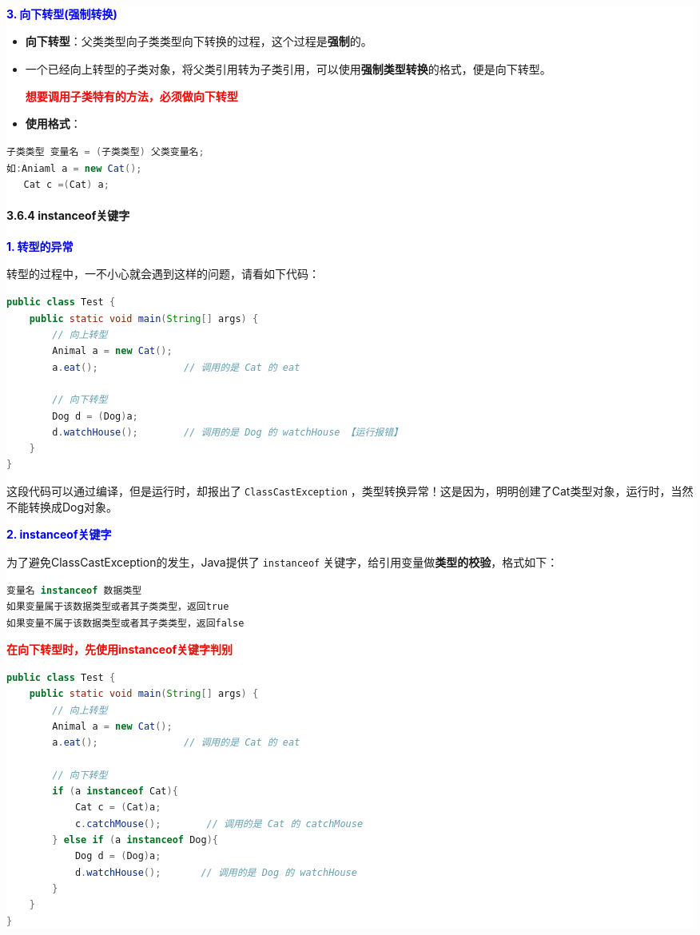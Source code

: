 <font color=blue>**3. 向下转型(强制转换)**</font>

- **向下转型**：父类类型向子类类型向下转换的过程，这个过程是**强制**的。

- 一个已经向上转型的子类对象，将父类引用转为子类引用，可以使用**强制类型转换**的格式，便是向下转型。

  <font color=red>**想要调用子类特有的方法，必须做向下转型**</font>

- **使用格式**：

```java
子类类型 变量名 = (子类类型) 父类变量名;
如:Aniaml a = new Cat();
   Cat c =(Cat) a;  
```

#### 3.6.4 instanceof关键字

<font color=blue>**1. 转型的异常**</font>

转型的过程中，一不小心就会遇到这样的问题，请看如下代码：

```java
public class Test {
    public static void main(String[] args) {
        // 向上转型  
        Animal a = new Cat();  
        a.eat();               // 调用的是 Cat 的 eat

        // 向下转型  
        Dog d = (Dog)a;       
        d.watchHouse();        // 调用的是 Dog 的 watchHouse 【运行报错】
    }  
}
```

这段代码可以通过编译，但是运行时，却报出了 `ClassCastException` ，类型转换异常！这是因为，明明创建了Cat类型对象，运行时，当然不能转换成Dog对象。

<font color=blue>**2. instanceof关键字**</font>

为了避免ClassCastException的发生，Java提供了 `instanceof` 关键字，给引用变量做**类型的校验**，格式如下：

```java
变量名 instanceof 数据类型 
如果变量属于该数据类型或者其子类类型，返回true
如果变量不属于该数据类型或者其子类类型，返回false    
```

<font color=red>**在向下转型时，先使用instanceof关键字判别**</font>

```java
public class Test {
    public static void main(String[] args) {
        // 向上转型  
        Animal a = new Cat();  
        a.eat();               // 调用的是 Cat 的 eat

        // 向下转型  
        if (a instanceof Cat){
            Cat c = (Cat)a;       
            c.catchMouse();        // 调用的是 Cat 的 catchMouse
        } else if (a instanceof Dog){
            Dog d = (Dog)a;       
            d.watchHouse();       // 调用的是 Dog 的 watchHouse
        }
    }  
}
```

